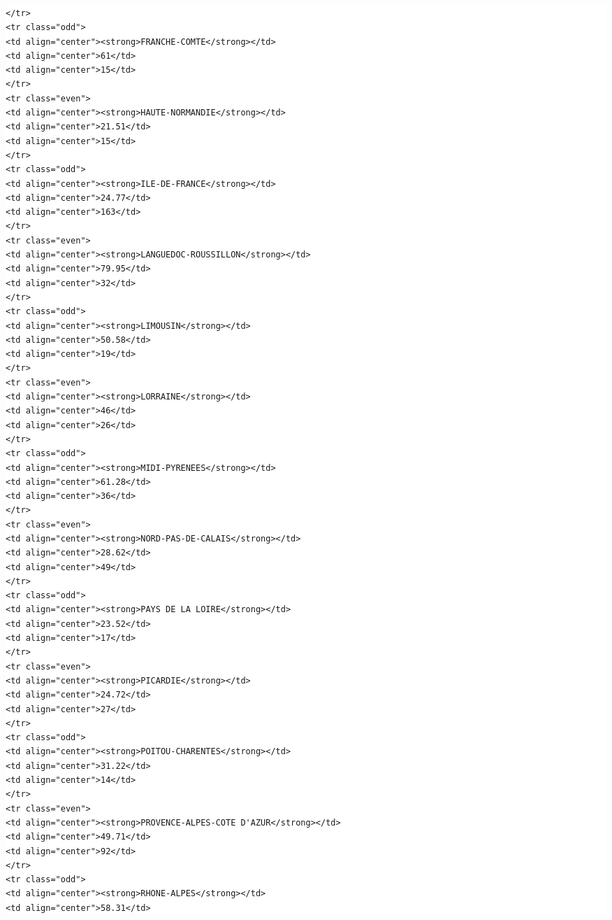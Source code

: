     </tr>
    <tr class="odd">
    <td align="center"><strong>FRANCHE-COMTE</strong></td>
    <td align="center">61</td>
    <td align="center">15</td>
    </tr>
    <tr class="even">
    <td align="center"><strong>HAUTE-NORMANDIE</strong></td>
    <td align="center">21.51</td>
    <td align="center">15</td>
    </tr>
    <tr class="odd">
    <td align="center"><strong>ILE-DE-FRANCE</strong></td>
    <td align="center">24.77</td>
    <td align="center">163</td>
    </tr>
    <tr class="even">
    <td align="center"><strong>LANGUEDOC-ROUSSILLON</strong></td>
    <td align="center">79.95</td>
    <td align="center">32</td>
    </tr>
    <tr class="odd">
    <td align="center"><strong>LIMOUSIN</strong></td>
    <td align="center">50.58</td>
    <td align="center">19</td>
    </tr>
    <tr class="even">
    <td align="center"><strong>LORRAINE</strong></td>
    <td align="center">46</td>
    <td align="center">26</td>
    </tr>
    <tr class="odd">
    <td align="center"><strong>MIDI-PYRENEES</strong></td>
    <td align="center">61.28</td>
    <td align="center">36</td>
    </tr>
    <tr class="even">
    <td align="center"><strong>NORD-PAS-DE-CALAIS</strong></td>
    <td align="center">28.62</td>
    <td align="center">49</td>
    </tr>
    <tr class="odd">
    <td align="center"><strong>PAYS DE LA LOIRE</strong></td>
    <td align="center">23.52</td>
    <td align="center">17</td>
    </tr>
    <tr class="even">
    <td align="center"><strong>PICARDIE</strong></td>
    <td align="center">24.72</td>
    <td align="center">27</td>
    </tr>
    <tr class="odd">
    <td align="center"><strong>POITOU-CHARENTES</strong></td>
    <td align="center">31.22</td>
    <td align="center">14</td>
    </tr>
    <tr class="even">
    <td align="center"><strong>PROVENCE-ALPES-COTE D'AZUR</strong></td>
    <td align="center">49.71</td>
    <td align="center">92</td>
    </tr>
    <tr class="odd">
    <td align="center"><strong>RHONE-ALPES</strong></td>
    <td align="center">58.31</td>